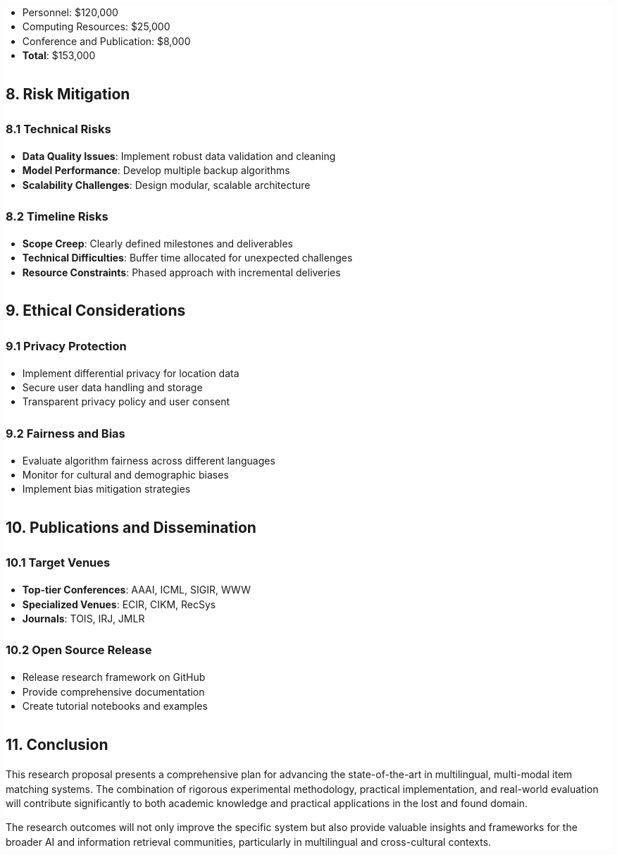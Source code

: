 - Personnel: $120,000
- Computing Resources: $25,000
- Conference and Publication: $8,000
- **Total**: $153,000

## 8. Risk Mitigation

### 8.1 Technical Risks

- **Data Quality Issues**: Implement robust data validation and cleaning
- **Model Performance**: Develop multiple backup algorithms
- **Scalability Challenges**: Design modular, scalable architecture

### 8.2 Timeline Risks

- **Scope Creep**: Clearly defined milestones and deliverables
- **Technical Difficulties**: Buffer time allocated for unexpected challenges
- **Resource Constraints**: Phased approach with incremental deliveries

## 9. Ethical Considerations

### 9.1 Privacy Protection

- Implement differential privacy for location data
- Secure user data handling and storage
- Transparent privacy policy and user consent

### 9.2 Fairness and Bias

- Evaluate algorithm fairness across different languages
- Monitor for cultural and demographic biases
- Implement bias mitigation strategies

## 10. Publications and Dissemination

### 10.1 Target Venues

- **Top-tier Conferences**: AAAI, ICML, SIGIR, WWW
- **Specialized Venues**: ECIR, CIKM, RecSys
- **Journals**: TOIS, IRJ, JMLR

### 10.2 Open Source Release

- Release research framework on GitHub
- Provide comprehensive documentation
- Create tutorial notebooks and examples

## 11. Conclusion

This research proposal presents a comprehensive plan for advancing the state-of-the-art in multilingual, multi-modal item matching systems. The combination of rigorous experimental methodology, practical implementation, and real-world evaluation will contribute significantly to both academic knowledge and practical applications in the lost and found domain.

The research outcomes will not only improve the specific system but also provide valuable insights and frameworks for the broader AI and information retrieval communities, particularly in multilingual and cross-cultural contexts.
